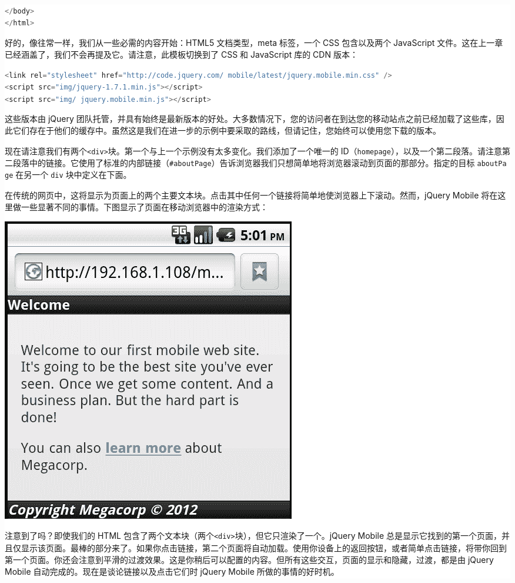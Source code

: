 ```js
</body>
</html>

```

好的，像往常一样，我们从一些必需的内容开始：HTML5 文档类型，meta 标签，一个 CSS 包含以及两个 JavaScript 文件。这在上一章已经涵盖了，我们不会再提及它。请注意，此模板切换到了 CSS 和 JavaScript 库的 CDN 版本：

```js
<link rel="stylesheet" href="http://code.jquery.com/ mobile/latest/jquery.mobile.min.css" />
<script src="img/jquery-1.7.1.min.js"></script>
<script src="img/ jquery.mobile.min.js"></script>

```

这些版本由 jQuery 团队托管，并具有始终是最新版本的好处。大多数情况下，您的访问者在到达您的移动站点之前已经加载了这些库，因此它们存在于他们的缓存中。虽然这是我们在进一步的示例中要采取的路线，但请记住，您始终可以使用您下载的版本。

现在请注意我们有两个`<div>`块。第一个与上一个示例没有太多变化。我们添加了一个唯一的 ID（`homepage`），以及一个第二段落。请注意第二段落中的链接。它使用了标准的内部链接（`#aboutPage`）告诉浏览器我们只想简单地将浏览器滚动到页面的那部分。指定的目标 `aboutPage` 在另一个 `div` 块中定义在下面。

在传统的网页中，这将显示为页面上的两个主要文本块。点击其中任何一个链接将简单地使浏览器上下滚动。然而，jQuery Mobile 将在这里做一些显著不同的事情。下图显示了页面在移动浏览器中的渲染方式：

![将多个页面添加到一个文件中](img/7263_02_01.jpg)

注意到了吗？即使我们的 HTML 包含了两个文本块（两个`<div>`块），但它只渲染了一个。jQuery Mobile 总是显示它找到的第一个页面，并且仅显示该页面。最棒的部分来了。如果你点击链接，第二个页面将自动加载。使用你设备上的返回按钮，或者简单点击链接，将带你回到第一个页面。你还会注意到平滑的过渡效果。这是你稍后可以配置的内容。但所有这些交互，页面的显示和隐藏，过渡，都是由 jQuery Mobile 自动完成的。现在是谈论链接以及点击它们时 jQuery Mobile 所做的事情的好时机。
